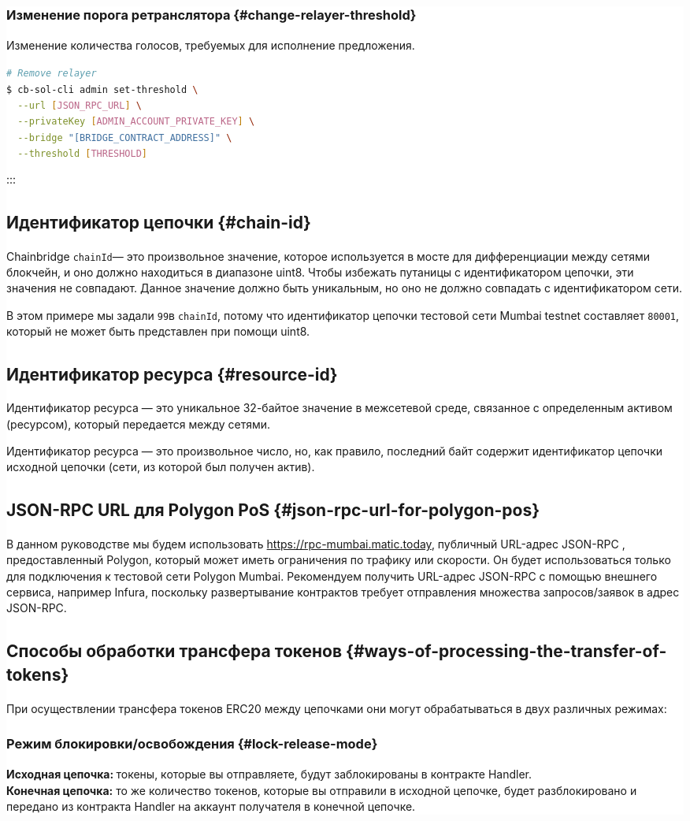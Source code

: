 ### Изменение порога ретранслятора {#change-relayer-threshold}

Изменение количества голосов, требуемых для исполнение предложения.

```bash
# Remove relayer
$ cb-sol-cli admin set-threshold \
  --url [JSON_RPC_URL] \
  --privateKey [ADMIN_ACCOUNT_PRIVATE_KEY] \
  --bridge "[BRIDGE_CONTRACT_ADDRESS]" \
  --threshold [THRESHOLD]
```
:::

## Идентификатор цепочки {#chain-id}

Chainbridge  `chainId`— это произвольное значение, которое используется в мосте для дифференциации между сетями блокчейн, и оно должно находиться в диапазоне uint8. Чтобы избежать путаницы с идентификатором цепочки, эти значения не совпадают. Данное значение должно быть уникальным, но оно не должно совпадать с идентификатором сети.

В этом примере мы задали `99`в  `chainId`, потому что идентификатор цепочки тестовой сети Mumbai testnet составляет `80001`, который не может быть представлен при помощи uint8.

## Идентификатор ресурса {#resource-id}

Идентификатор ресурса — это уникальное 32-байтое значение в межсетевой среде, связанное с определенным активом (ресурсом), который передается между сетями.

Идентификатор ресурса — это произвольное число, но, как правило, последний байт содержит идентификатор цепочки исходной цепочки (сети, из которой был получен актив).

## JSON-RPC URL для Polygon PoS {#json-rpc-url-for-polygon-pos}

В данном руководстве мы будем использовать https://rpc-mumbai.matic.today, публичный URL-адрес JSON-RPC , предоставленный Polygon, который может иметь ограничения по трафику или скорости. Он будет использоваться только для подключения к тестовой сети Polygon Mumbai. Рекомендуем получить URL-адрес JSON-RPC с помощью внешнего сервиса, например Infura, поскольку развертывание контрактов требует отправления множества запросов/заявок в адрес JSON-RPC.

## Способы обработки трансфера токенов  {#ways-of-processing-the-transfer-of-tokens}
При осуществлении трансфера токенов ERC20 между цепочками они могут обрабатываться в двух различных режимах:

### Режим блокировки/освобождения {#lock-release-mode}
<b>Исходная цепочка: </b>токены, которые вы отправляете, будут заблокированы в контракте Handler. <br/><b>Конечная цепочка:</b> то же количество токенов, которые вы отправили в исходной цепочке, будет разблокировано и передано из контракта Handler на аккаунт получателя в конечной цепочке.
